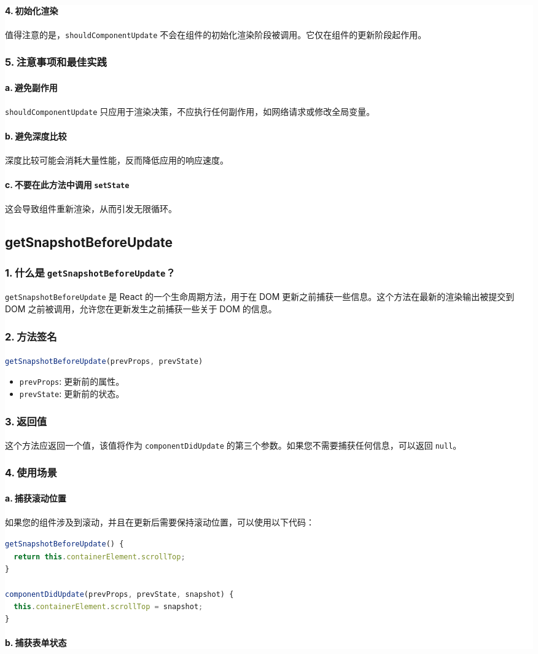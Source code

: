 #### 4. 初始化渲染

值得注意的是，`shouldComponentUpdate` 不会在组件的初始化渲染阶段被调用。它仅在组件的更新阶段起作用。

### 5. 注意事项和最佳实践

#### a. 避免副作用

`shouldComponentUpdate` 只应用于渲染决策，不应执行任何副作用，如网络请求或修改全局变量。

#### b. 避免深度比较

深度比较可能会消耗大量性能，反而降低应用的响应速度。

#### c. 不要在此方法中调用 `setState`

这会导致组件重新渲染，从而引发无限循环。

## getSnapshotBeforeUpdate

### 1. 什么是 `getSnapshotBeforeUpdate`？

`getSnapshotBeforeUpdate` 是 React 的一个生命周期方法，用于在 DOM 更新之前捕获一些信息。这个方法在最新的渲染输出被提交到 DOM 之前被调用，允许您在更新发生之前捕获一些关于 DOM 的信息。

### 2. 方法签名

```javascript
getSnapshotBeforeUpdate(prevProps, prevState)
```

- `prevProps`: 更新前的属性。
- `prevState`: 更新前的状态。

### 3. 返回值

这个方法应返回一个值，该值将作为 `componentDidUpdate` 的第三个参数。如果您不需要捕获任何信息，可以返回 `null`。

### 4. 使用场景

#### a. 捕获滚动位置

如果您的组件涉及到滚动，并且在更新后需要保持滚动位置，可以使用以下代码：

```javascript
getSnapshotBeforeUpdate() {
  return this.containerElement.scrollTop;
}

componentDidUpdate(prevProps, prevState, snapshot) {
  this.containerElement.scrollTop = snapshot;
}
```

#### b. 捕获表单状态
